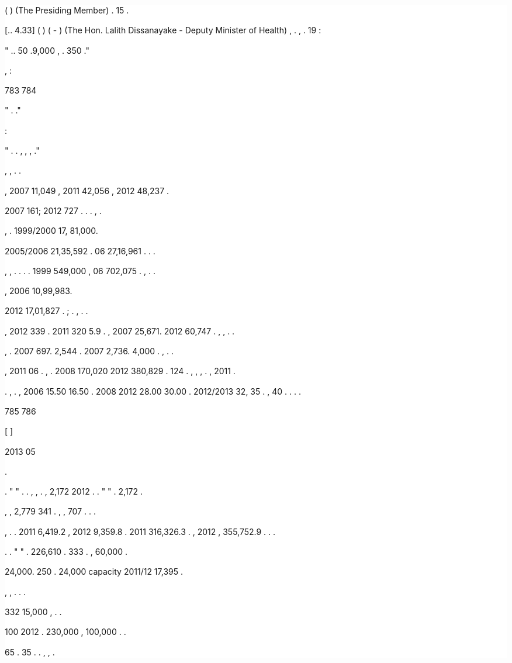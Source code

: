 ( ) (The Presiding Member) . 15 .

[.. 4.33] ( ) ( - ) (The Hon. Lalith Dissanayake - Deputy Minister of Health) , . , . 19 :

" .. 50 .9,000 , . 350 ."

, :

783 784

" . ."

:

" . . , , , ."

, , . .

, 2007 11,049 , 2011 42,056 , 2012 48,237 .

2007 161; 2012 727 . . . , .

, . 1999/2000 17, 81,000.

2005/2006 21,35,592 . 06 27,16,961 . . .

, , . . . . 1999 549,000 , 06 702,075 . , . .

, 2006 10,99,983.

2012 17,01,827 . ; . , . .

, 2012 339 . 2011 320 5.9 . , 2007 25,671. 2012 60,747 . , , . .

, . 2007 697. 2,544 . 2007 2,736. 4,000 . , . .

, 2011 06 . , . 2008 170,020 2012 380,829 . 124 . , , , . , 2011 .

. , . , 2006 15.50 16.50 . 2008 2012 28.00 30.00 . 2012/2013 32, 35 . , 40 . . . .

785 786

[ ]

2013 05

.

. " " . . , , . , 2,172 2012 . . " " . 2,172 .

, , 2,779 341 . , , 707 . . .

, . . 2011 6,419.2 , 2012 9,359.8 . 2011 316,326.3 . , 2012 , 355,752.9 . . .

. . " " . 226,610 . 333 . , 60,000 .

24,000. 250 . 24,000 capacity 2011/12 17,395 .

, , . . .

332 15,000 , . .

100 2012 . 230,000 , 100,000 . .

65 . 35 . . , , .
